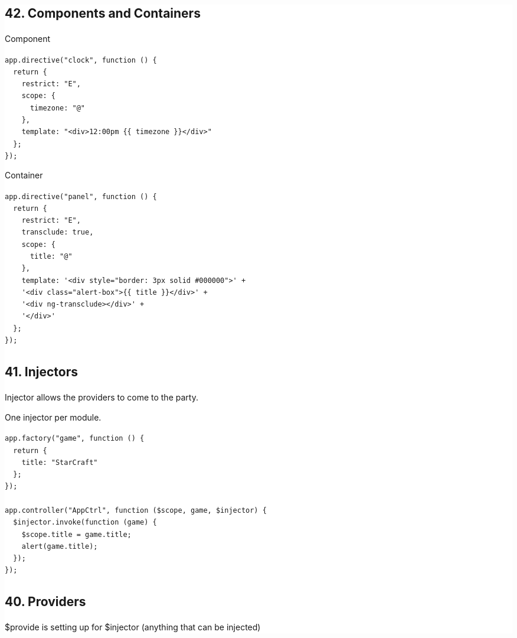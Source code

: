 ## 42. Components and Containers

Component
````
app.directive("clock", function () {
  return {
    restrict: "E",
    scope: {
      timezone: "@"
    },
    template: "<div>12:00pm {{ timezone }}</div>"
  };
});
````

Container
````
app.directive("panel", function () {
  return {
    restrict: "E",
    transclude: true,
    scope: {
      title: "@"
    },
    template: '<div style="border: 3px solid #000000">' +
    '<div class="alert-box">{{ title }}</div>' +
    '<div ng-transclude></div>' +
    '</div>'
  };
});
````

## 41. Injectors
Injector allows the providers to come to the party.

One injector per module.

```
app.factory("game", function () {
  return {
    title: "StarCraft"
  };
});

app.controller("AppCtrl", function ($scope, game, $injector) {
  $injector.invoke(function (game) {
    $scope.title = game.title;
    alert(game.title);
  });
});
```

## 40. Providers
$provide is setting up for $injector (anything that can be injected)
